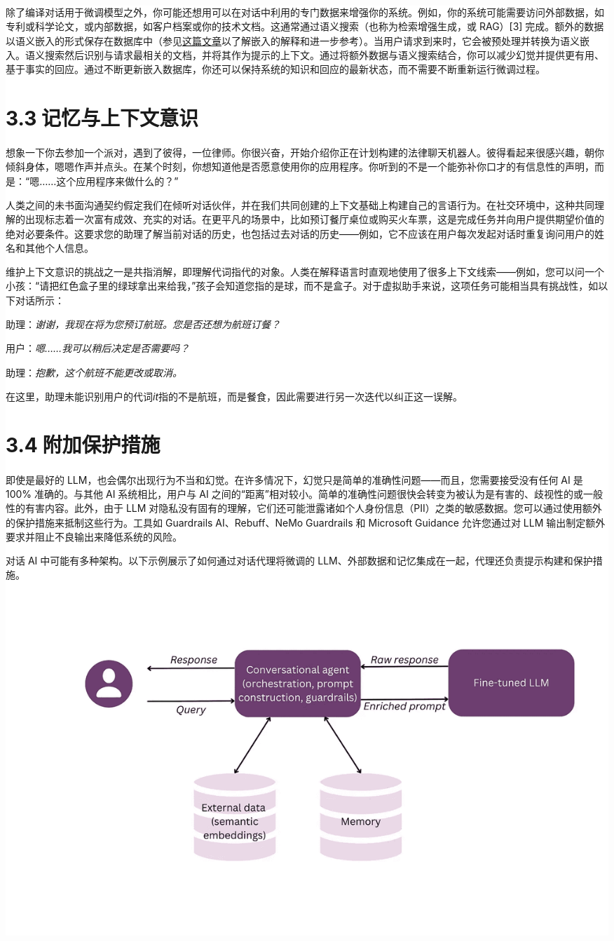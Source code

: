 除了编译对话用于微调模型之外，你可能还想用可以在对话中利用的专门数据来增强你的系统。例如，你的系统可能需要访问外部数据，如专利或科学论文，或内部数据，如客户档案或你的技术文档。这通常通过语义搜索（也称为检索增强生成，或 RAG）[3] 完成。额外的数据以语义嵌入的形式保存在数据库中（参见[这篇文章](https://jannalipenkova.com/tpost/7ln0d1jhin-word-embeddings-your-secret-weapon-for-i)以了解嵌入的解释和进一步参考）。当用户请求到来时，它会被预处理并转换为语义嵌入。语义搜索然后识别与请求最相关的文档，并将其作为提示的上下文。通过将额外数据与语义搜索结合，你可以减少幻觉并提供更有用、基于事实的回应。通过不断更新嵌入数据库，你还可以保持系统的知识和回应的最新状态，而不需要不断重新运行微调过程。

# 3.3 记忆与上下文意识

想象一下你去参加一个派对，遇到了彼得，一位律师。你很兴奋，开始介绍你正在计划构建的法律聊天机器人。彼得看起来很感兴趣，朝你倾斜身体，嗯嗯作声并点头。在某个时刻，你想知道他是否愿意使用你的应用程序。你听到的不是一个能弥补你口才的有信息性的声明，而是：“嗯……这个应用程序来做什么的？”

人类之间的未书面沟通契约假定我们在倾听对话伙伴，并在我们共同创建的上下文基础上构建自己的言语行为。在社交环境中，这种共同理解的出现标志着一次富有成效、充实的对话。在更平凡的场景中，比如预订餐厅桌位或购买火车票，这是完成任务并向用户提供期望价值的绝对必要条件。这要求您的助理了解当前对话的历史，也包括过去对话的历史——例如，它不应该在用户每次发起对话时重复询问用户的姓名和其他个人信息。

维护上下文意识的挑战之一是共指消解，即理解代词指代的对象。人类在解释语言时直观地使用了很多上下文线索——例如，您可以问一个小孩：“请把红色盒子里的绿球拿出来给我，”孩子会知道您指的是球，而不是盒子。对于虚拟助手来说，这项任务可能相当具有挑战性，如以下对话所示：

助理：*谢谢，我现在将为您预订航班。您是否还想为航班订餐？*

用户：*嗯……我可以稍后决定是否需要吗？*

助理：*抱歉，这个航班不能更改或取消。*

在这里，助理未能识别用户的代词*it*指的不是航班，而是餐食，因此需要进行另一次迭代以纠正这一误解。

# 3.4 附加保护措施

即使是最好的 LLM，也会偶尔出现行为不当和幻觉。在许多情况下，幻觉只是简单的准确性问题——而且，您需要接受没有任何 AI 是 100% 准确的。与其他 AI 系统相比，用户与 AI 之间的“距离”相对较小。简单的准确性问题很快会转变为被认为是有害的、歧视性的或一般性的有害内容。此外，由于 LLM 对隐私没有固有的理解，它们还可能泄露诸如个人身份信息（PII）之类的敏感数据。您可以通过使用额外的保护措施来抵制这些行为。工具如 Guardrails AI、Rebuff、NeMo Guardrails 和 Microsoft Guidance 允许您通过对 LLM 输出制定额外要求并阻止不良输出来降低系统的风险。

对话 AI 中可能有多种架构。以下示例展示了如何通过对话代理将微调的 LLM、外部数据和记忆集成在一起，代理还负责提示构建和保护措施。

![](img/aca149a7e873e8d9a7393d94b991b0fe.png)
